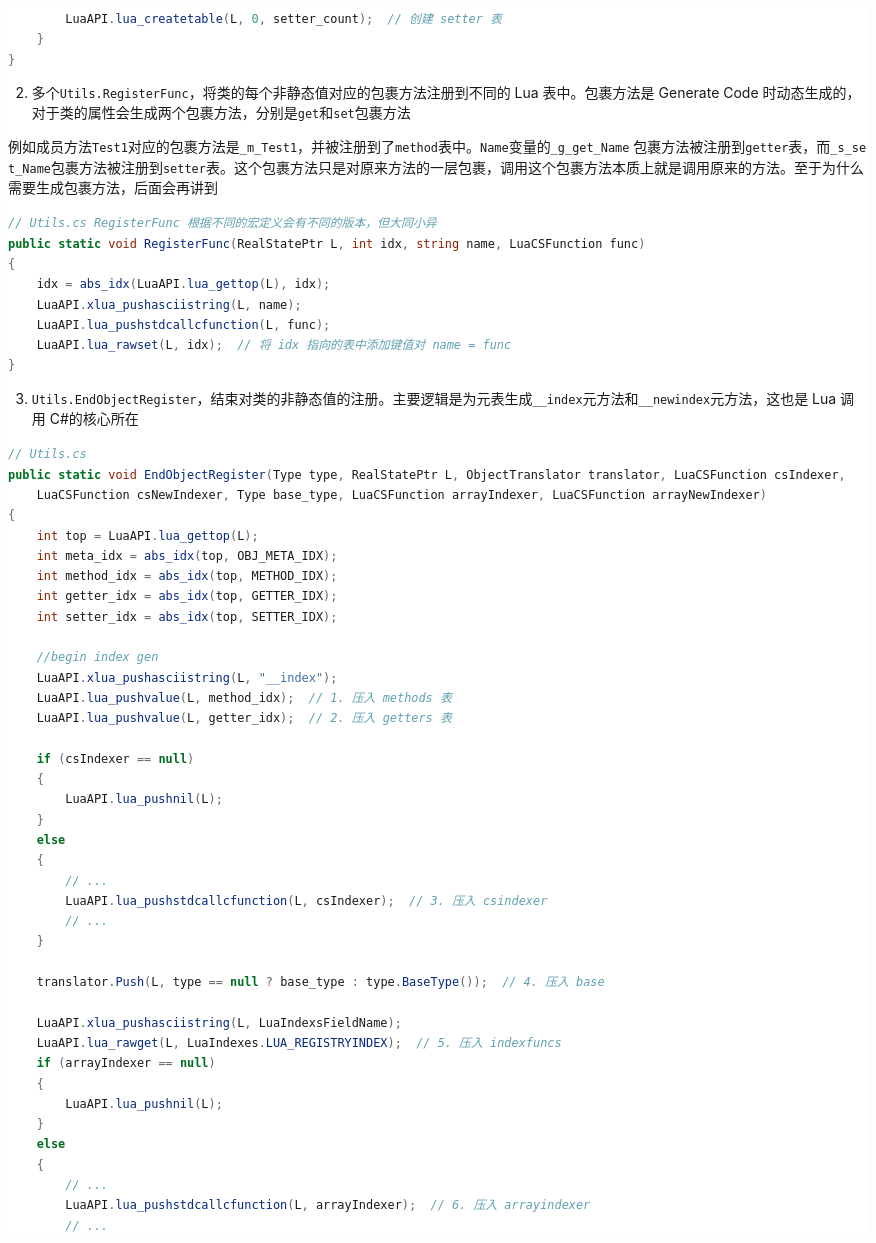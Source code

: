```c#
        LuaAPI.lua_createtable(L, 0, setter_count);  // 创建 setter 表
    }
}
```
2. 多个`Utils.RegisterFunc`，将类的每个非静态值对应的包裹方法注册到不同的 Lua 表中。包裹方法是 Generate Code 时动态生成的，对于类的属性会生成两个包裹方法，分别是`get`和`set`包裹方法

例如成员方法`Test1`对应的包裹方法是`_m_Test1`，并被注册到了`method`表中。`Name`变量的`_g_get_Name` 包裹方法被注册到`getter`表，而`_s_set_Name`包裹方法被注册到`setter`表。这个包裹方法只是对原来方法的一层包裹，调用这个包裹方法本质上就是调用原来的方法。至于为什么需要生成包裹方法，后面会再讲到

```c#
// Utils.cs RegisterFunc 根据不同的宏定义会有不同的版本，但大同小异
public static void RegisterFunc(RealStatePtr L, int idx, string name, LuaCSFunction func)
{
    idx = abs_idx(LuaAPI.lua_gettop(L), idx);
    LuaAPI.xlua_pushasciistring(L, name);
    LuaAPI.lua_pushstdcallcfunction(L, func);
    LuaAPI.lua_rawset(L, idx);  // 将 idx 指向的表中添加键值对 name = func
}
```

3. `Utils.EndObjectRegister`，结束对类的非静态值的注册。主要逻辑是为元表生成`__index`元方法和`__newindex`元方法，这也是 Lua 调用 C#的核心所在
   
```c#
// Utils.cs
public static void EndObjectRegister(Type type, RealStatePtr L, ObjectTranslator translator, LuaCSFunction csIndexer,
    LuaCSFunction csNewIndexer, Type base_type, LuaCSFunction arrayIndexer, LuaCSFunction arrayNewIndexer)
{
    int top = LuaAPI.lua_gettop(L);
    int meta_idx = abs_idx(top, OBJ_META_IDX);
    int method_idx = abs_idx(top, METHOD_IDX);
    int getter_idx = abs_idx(top, GETTER_IDX);
    int setter_idx = abs_idx(top, SETTER_IDX);

    //begin index gen
    LuaAPI.xlua_pushasciistring(L, "__index");
    LuaAPI.lua_pushvalue(L, method_idx);  // 1. 压入 methods 表
    LuaAPI.lua_pushvalue(L, getter_idx);  // 2. 压入 getters 表

    if (csIndexer == null)
    {
        LuaAPI.lua_pushnil(L);
    }
    else
    {
        // ...
        LuaAPI.lua_pushstdcallcfunction(L, csIndexer);  // 3. 压入 csindexer
        // ...
    }

    translator.Push(L, type == null ? base_type : type.BaseType());  // 4. 压入 base

    LuaAPI.xlua_pushasciistring(L, LuaIndexsFieldName);
    LuaAPI.lua_rawget(L, LuaIndexes.LUA_REGISTRYINDEX);  // 5. 压入 indexfuncs
    if (arrayIndexer == null)
    {
        LuaAPI.lua_pushnil(L);
    }
    else
    {
        // ...
        LuaAPI.lua_pushstdcallcfunction(L, arrayIndexer);  // 6. 压入 arrayindexer
        // ...
```